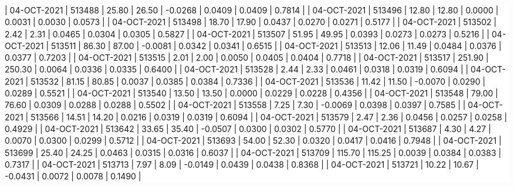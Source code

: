 | 04-OCT-2021 | 513488 | 25.80 | 26.50 | -0.0268 | 0.0409 | 0.0409 | 0.7814 |
| 04-OCT-2021 | 513496 | 12.80 | 12.80 | 0.0000 | 0.0031 | 0.0030 | 0.0573 |
| 04-OCT-2021 | 513498 | 18.70 | 17.90 | 0.0437 | 0.0270 | 0.0271 | 0.5177 |
| 04-OCT-2021 | 513502 | 2.42 | 2.31 | 0.0465 | 0.0304 | 0.0305 | 0.5827 |
| 04-OCT-2021 | 513507 | 51.95 | 49.95 | 0.0393 | 0.0273 | 0.0273 | 0.5216 |
| 04-OCT-2021 | 513511 | 86.30 | 87.00 | -0.0081 | 0.0342 | 0.0341 | 0.6515 |
| 04-OCT-2021 | 513513 | 12.06 | 11.49 | 0.0484 | 0.0376 | 0.0377 | 0.7203 |
| 04-OCT-2021 | 513515 | 2.01 | 2.00 | 0.0050 | 0.0405 | 0.0404 | 0.7718 |
| 04-OCT-2021 | 513517 | 251.90 | 250.30 | 0.0064 | 0.0336 | 0.0335 | 0.6400 |
| 04-OCT-2021 | 513528 | 2.44 | 2.33 | 0.0461 | 0.0318 | 0.0319 | 0.6094 |
| 04-OCT-2021 | 513532 | 81.15 | 80.85 | 0.0037 | 0.0385 | 0.0384 | 0.7336 |
| 04-OCT-2021 | 513536 | 11.42 | 11.50 | -0.0070 | 0.0290 | 0.0289 | 0.5521 |
| 04-OCT-2021 | 513540 | 13.50 | 13.50 | 0.0000 | 0.0229 | 0.0228 | 0.4356 |
| 04-OCT-2021 | 513548 | 79.00 | 76.60 | 0.0309 | 0.0288 | 0.0288 | 0.5502 |
| 04-OCT-2021 | 513558 | 7.25 | 7.30 | -0.0069 | 0.0398 | 0.0397 | 0.7585 |
| 04-OCT-2021 | 513566 | 14.51 | 14.20 | 0.0216 | 0.0319 | 0.0319 | 0.6094 |
| 04-OCT-2021 | 513579 | 2.47 | 2.36 | 0.0456 | 0.0257 | 0.0258 | 0.4929 |
| 04-OCT-2021 | 513642 | 33.65 | 35.40 | -0.0507 | 0.0300 | 0.0302 | 0.5770 |
| 04-OCT-2021 | 513687 | 4.30 | 4.27 | 0.0070 | 0.0300 | 0.0299 | 0.5712 |
| 04-OCT-2021 | 513693 | 54.00 | 52.30 | 0.0320 | 0.0417 | 0.0416 | 0.7948 |
| 04-OCT-2021 | 513699 | 25.40 | 24.25 | 0.0463 | 0.0315 | 0.0316 | 0.6037 |
| 04-OCT-2021 | 513709 | 115.70 | 115.25 | 0.0039 | 0.0384 | 0.0383 | 0.7317 |
| 04-OCT-2021 | 513713 | 7.97 | 8.09 | -0.0149 | 0.0439 | 0.0438 | 0.8368 |
| 04-OCT-2021 | 513721 | 10.22 | 10.67 | -0.0431 | 0.0072 | 0.0078 | 0.1490 |
